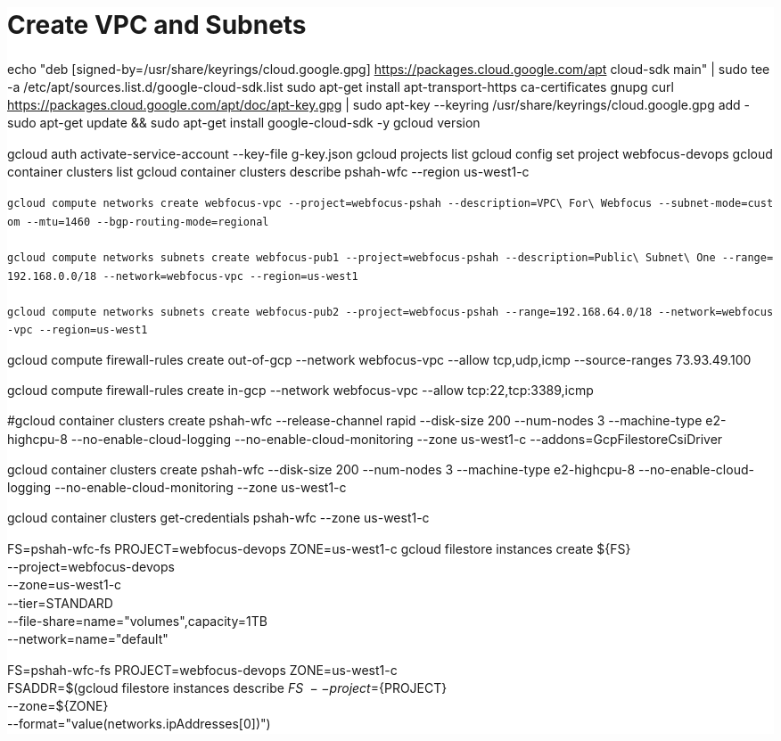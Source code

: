 # Create VPC and Subnets 



echo "deb [signed-by=/usr/share/keyrings/cloud.google.gpg] https://packages.cloud.google.com/apt cloud-sdk main" | sudo tee -a /etc/apt/sources.list.d/google-cloud-sdk.list
sudo apt-get install apt-transport-https ca-certificates gnupg
curl https://packages.cloud.google.com/apt/doc/apt-key.gpg | sudo apt-key --keyring /usr/share/keyrings/cloud.google.gpg add -
sudo apt-get update && sudo apt-get install google-cloud-sdk -y 
gcloud version

gcloud auth activate-service-account --key-file g-key.json
gcloud projects list
gcloud config set project webfocus-devops
gcloud container clusters list
gcloud container clusters describe pshah-wfc --region us-west1-c
```
gcloud compute networks create webfocus-vpc --project=webfocus-pshah --description=VPC\ For\ Webfocus --subnet-mode=custom --mtu=1460 --bgp-routing-mode=regional

gcloud compute networks subnets create webfocus-pub1 --project=webfocus-pshah --description=Public\ Subnet\ One --range=192.168.0.0/18 --network=webfocus-vpc --region=us-west1

gcloud compute networks subnets create webfocus-pub2 --project=webfocus-pshah --range=192.168.64.0/18 --network=webfocus-vpc --region=us-west1
```

gcloud compute firewall-rules create out-of-gcp --network webfocus-vpc --allow tcp,udp,icmp --source-ranges 73.93.49.100

gcloud compute firewall-rules create in-gcp --network webfocus-vpc --allow tcp:22,tcp:3389,icmp



#gcloud container clusters create pshah-wfc --release-channel rapid --disk-size 200 --num-nodes 3 --machine-type e2-highcpu-8 --no-enable-cloud-logging --no-enable-cloud-monitoring --zone us-west1-c --addons=GcpFilestoreCsiDriver

gcloud container clusters create pshah-wfc --disk-size 200 --num-nodes 3 --machine-type e2-highcpu-8 --no-enable-cloud-logging --no-enable-cloud-monitoring --zone us-west1-c

gcloud container clusters get-credentials pshah-wfc --zone us-west1-c



FS=pshah-wfc-fs
PROJECT=webfocus-devops
ZONE=us-west1-c
gcloud filestore instances create ${FS} \
  --project=webfocus-devops \
  --zone=us-west1-c \
  --tier=STANDARD \
  --file-share=name="volumes",capacity=1TB \
  --network=name="default"

FS=pshah-wfc-fs
PROJECT=webfocus-devops
ZONE=us-west1-c  
FSADDR=$(gcloud filestore instances describe ${FS} \
  --project=${PROJECT} \
  --zone=${ZONE} \
  --format="value(networks.ipAddresses[0])")  
  